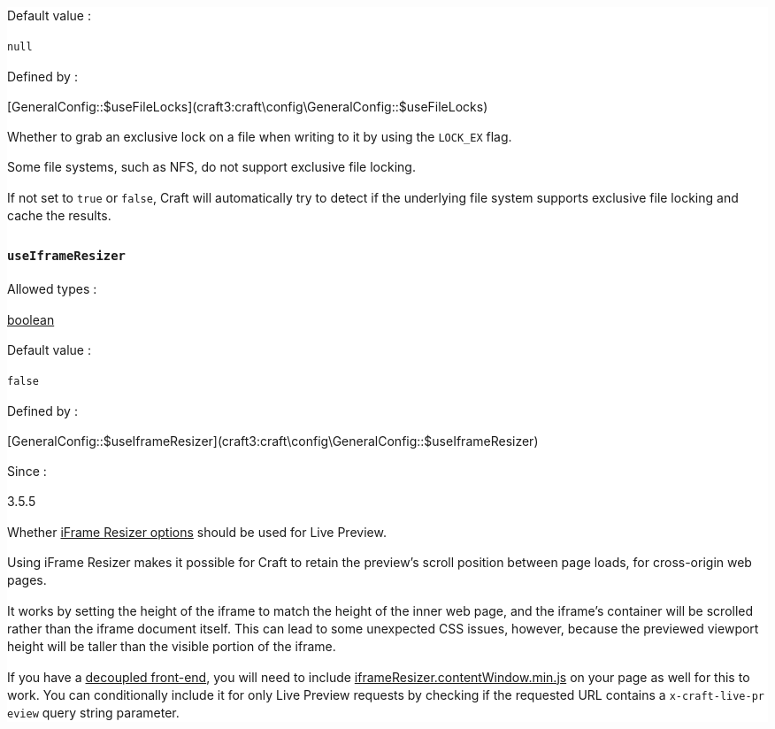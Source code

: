 Default value
:

`null`

Defined by
:

[GeneralConfig::$useFileLocks](craft3:craft\config\GeneralConfig::$useFileLocks)



Whether to grab an exclusive lock on a file when writing to it by using the `LOCK_EX` flag.

Some file systems, such as NFS, do not support exclusive file locking.

If not set to `true` or `false`, Craft will automatically try to detect if the underlying file system supports exclusive file locking and cache the results.



### `useIframeResizer`

Allowed types
:

[boolean](http://php.net/language.types.boolean)

Default value
:

`false`

Defined by
:

[GeneralConfig::$useIframeResizer](craft3:craft\config\GeneralConfig::$useIframeResizer)

Since
:

3.5.5



Whether [iFrame Resizer options](http://davidjbradshaw.github.io/iframe-resizer/#options) should be used for Live Preview.

Using iFrame Resizer makes it possible for Craft to retain the preview’s scroll position between page loads, for cross-origin web pages.

It works by setting the height of the iframe to match the height of the inner web page, and the iframe’s container will be scrolled rather than the iframe document itself. This can lead to some unexpected CSS issues, however, because the previewed viewport height will be taller than the visible portion of the iframe.

If you have a [decoupled front-end](https://craftcms.com/docs/1.x/entries.html#previewing-decoupled-front-ends), you will need to include [iframeResizer.contentWindow.min.js](https://raw.github.com/davidjbradshaw/iframe-resizer/master/js/iframeResizer.contentWindow.min.js) on your page as well for this to work. You can conditionally include it for only Live Preview requests by checking if the requested URL contains a `x-craft-live-preview` query string parameter.

